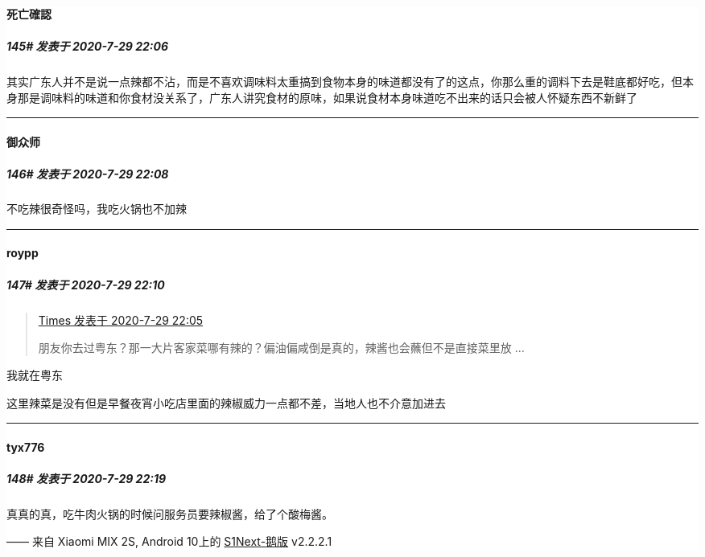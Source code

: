 ####  死亡確認  
##### 145#       发表于 2020-7-29 22:06




其实广东人并不是说一点辣都不沾，而是不喜欢调味料太重搞到食物本身的味道都没有了的这点，你那么重的调料下去是鞋底都好吃，但本身那是调味料的味道和你食材没关系了，广东人讲究食材的原味，如果说食材本身味道吃不出来的话只会被人怀疑东西不新鲜了







*****

####  御众师  
##### 146#       发表于 2020-7-29 22:08




不吃辣很奇怪吗，我吃火锅也不加辣







*****

####  roypp  
##### 147#       发表于 2020-7-29 22:10



<blockquote><a href="httphttps://bbs.saraba1st.com/2b/forum.php?mod=redirect&amp;goto=findpost&amp;pid=48253950&amp;ptid=1952077" target="_blank">Times 发表于 2020-7-29 22:05</a>

朋友你去过粤东？那一大片客家菜哪有辣的？偏油偏咸倒是真的，辣酱也会蘸但不是直接菜里放 ...</blockquote>
我就在粤东

这里辣菜是没有但是早餐夜宵小吃店里面的辣椒威力一点都不差，当地人也不介意加进去







*****

####  tyx776  
##### 148#       发表于 2020-7-29 22:19




真真的真，吃牛肉火锅的时候问服务员要辣椒酱，给了个酸梅酱。

—— 来自 Xiaomi MIX 2S, Android 10上的 [S1Next-鹅版](https://github.com/ykrank/S1-Next/releases) v2.2.2.1





